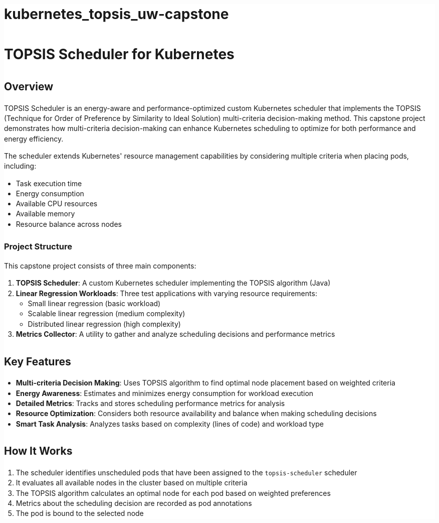 # kubernetes_topsis_uw-capstone
# TOPSIS Scheduler for Kubernetes

## Overview
TOPSIS Scheduler is an energy-aware and performance-optimized custom Kubernetes scheduler that implements the TOPSIS (Technique for Order of Preference by Similarity to Ideal Solution) multi-criteria decision-making method. This capstone project demonstrates how multi-criteria decision-making can enhance Kubernetes scheduling to optimize for both performance and energy efficiency.

The scheduler extends Kubernetes' resource management capabilities by considering multiple criteria when placing pods, including:

- Task execution time
- Energy consumption
- Available CPU resources
- Available memory
- Resource balance across nodes

### Project Structure

This capstone project consists of three main components:

1. **TOPSIS Scheduler**: A custom Kubernetes scheduler implementing the TOPSIS algorithm (Java)
2. **Linear Regression Workloads**: Three test applications with varying resource requirements:
   - Small linear regression (basic workload)
   - Scalable linear regression (medium complexity)
   - Distributed linear regression (high complexity)
3. **Metrics Collector**: A utility to gather and analyze scheduling decisions and performance metrics

## Key Features

- **Multi-criteria Decision Making**: Uses TOPSIS algorithm to find optimal node placement based on weighted criteria
- **Energy Awareness**: Estimates and minimizes energy consumption for workload execution
- **Detailed Metrics**: Tracks and stores scheduling performance metrics for analysis
- **Resource Optimization**: Considers both resource availability and balance when making scheduling decisions
- **Smart Task Analysis**: Analyzes tasks based on complexity (lines of code) and workload type

## How It Works

1. The scheduler identifies unscheduled pods that have been assigned to the `topsis-scheduler` scheduler
2. It evaluates all available nodes in the cluster based on multiple criteria
3. The TOPSIS algorithm calculates an optimal node for each pod based on weighted preferences
4. Metrics about the scheduling decision are recorded as pod annotations
5. The pod is bound to the selected node
